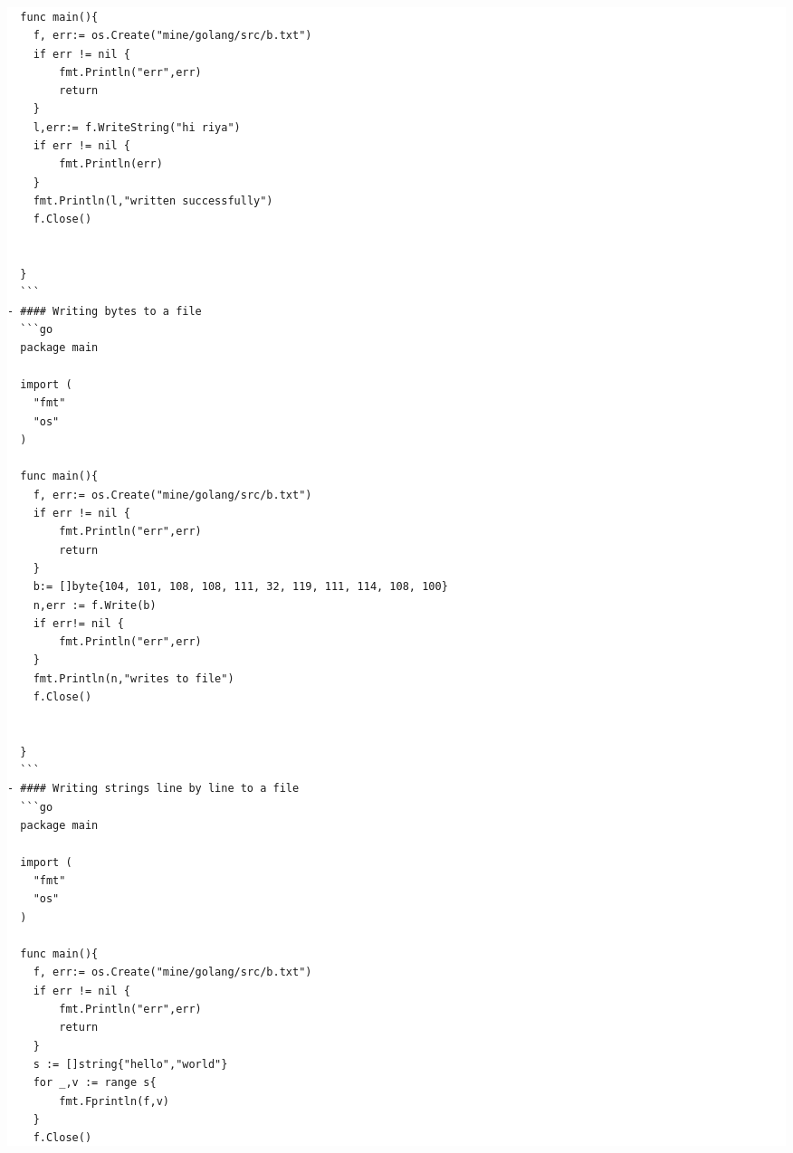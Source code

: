       func main(){
      	f, err:= os.Create("mine/golang/src/b.txt")
      	if err != nil {
      		fmt.Println("err",err)
      		return
      	}
      	l,err:= f.WriteString("hi riya")
      	if err != nil {
      		fmt.Println(err)
      	}
      	fmt.Println(l,"written successfully")
      	f.Close()


      }
      ```
    - #### Writing bytes to a file
      ```go
      package main

      import (
      	"fmt"
      	"os"
      )

      func main(){
      	f, err:= os.Create("mine/golang/src/b.txt")
      	if err != nil {
      		fmt.Println("err",err)
      		return
      	}
      	b:= []byte{104, 101, 108, 108, 111, 32, 119, 111, 114, 108, 100}
      	n,err := f.Write(b)
      	if err!= nil {
      		fmt.Println("err",err)
      	}
      	fmt.Println(n,"writes to file")
      	f.Close()


      }
      ```
    - #### Writing strings line by line to a file
      ```go
      package main

      import (
      	"fmt"
      	"os"
      )

      func main(){
      	f, err:= os.Create("mine/golang/src/b.txt")
      	if err != nil {
      		fmt.Println("err",err)
      		return
      	}
      	s := []string{"hello","world"}
      	for _,v := range s{
      		fmt.Fprintln(f,v)
      	}
      	f.Close()
